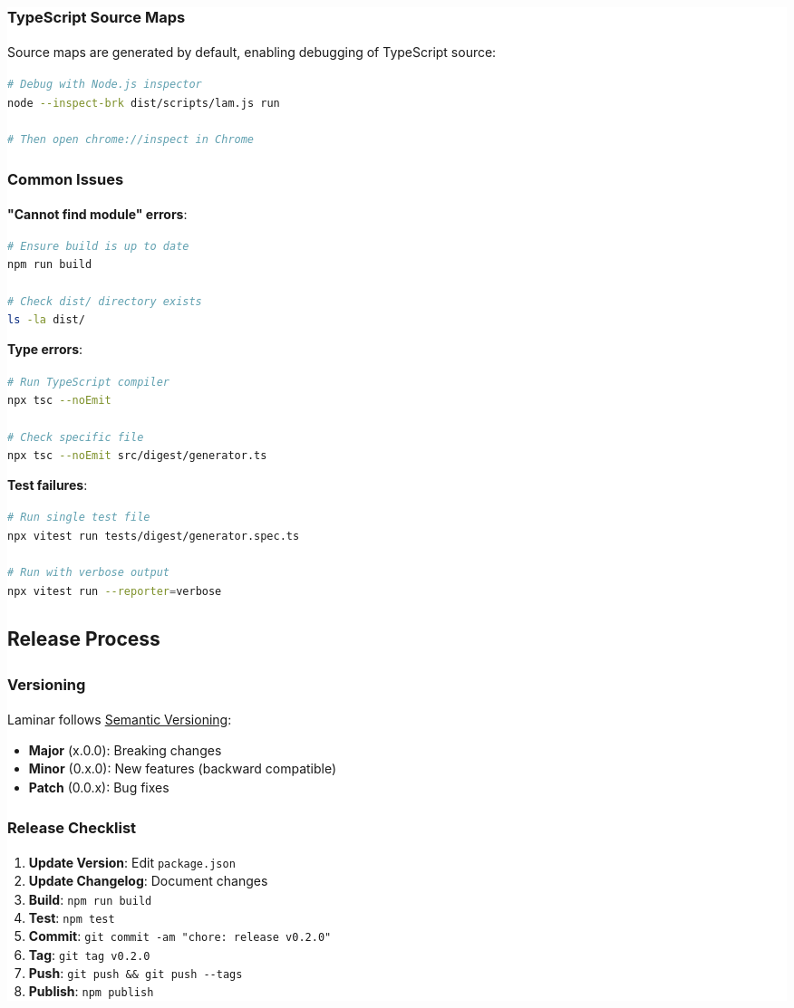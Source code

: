 ### TypeScript Source Maps

Source maps are generated by default, enabling debugging of TypeScript source:

```bash
# Debug with Node.js inspector
node --inspect-brk dist/scripts/lam.js run

# Then open chrome://inspect in Chrome
```

### Common Issues

**"Cannot find module" errors**:
```bash
# Ensure build is up to date
npm run build

# Check dist/ directory exists
ls -la dist/
```

**Type errors**:
```bash
# Run TypeScript compiler
npx tsc --noEmit

# Check specific file
npx tsc --noEmit src/digest/generator.ts
```

**Test failures**:
```bash
# Run single test file
npx vitest run tests/digest/generator.spec.ts

# Run with verbose output
npx vitest run --reporter=verbose
```

## Release Process

### Versioning

Laminar follows [Semantic Versioning](https://semver.org/):

- **Major** (x.0.0): Breaking changes
- **Minor** (0.x.0): New features (backward compatible)
- **Patch** (0.0.x): Bug fixes

### Release Checklist

1. **Update Version**: Edit `package.json`
2. **Update Changelog**: Document changes
3. **Build**: `npm run build`
4. **Test**: `npm test`
5. **Commit**: `git commit -am "chore: release v0.2.0"`
6. **Tag**: `git tag v0.2.0`
7. **Push**: `git push && git push --tags`
8. **Publish**: `npm publish`
